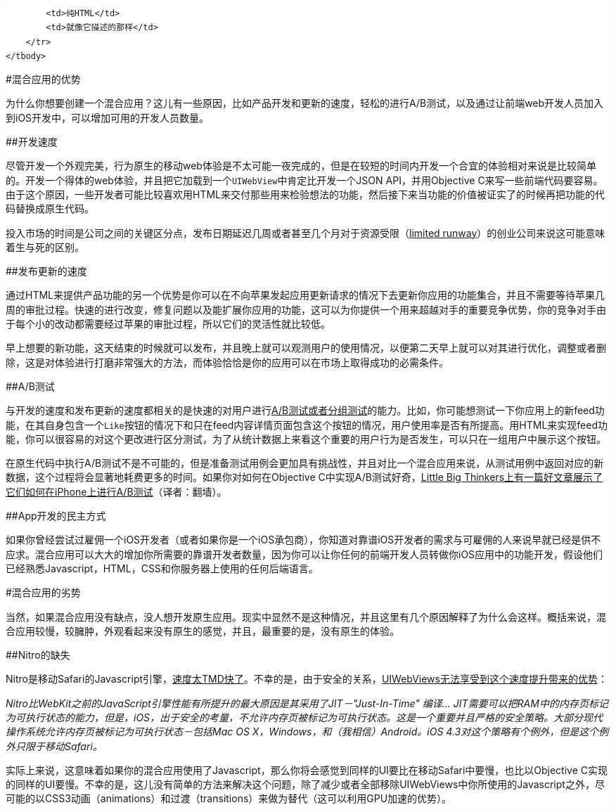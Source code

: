             <td>纯HTML</td> 
			<td>就像它描述的那样</td>
        </tr>
    </tbody>
</table>

#混合应用的优势

为什么你想要创建一个混合应用？这儿有一些原因，比如产品开发和更新的速度，轻松的进行A/B测试，以及通过让前端web开发人员加入到iOS开发中，可以增加可用的开发人员数量。

##开发速度

尽管开发一个外观完美，行为原生的移动web体验是不太可能一夜完成的，但是在较短的时间内开发一个合宜的体验相对来说是比较简单的。开发一个得体的web体验，并且把它加载到一个`UIWebView`中肯定比开发一个JSON API，并用Objective C来写一些前端代码要容易。由于这个原因，一些开发者可能比较喜欢用HTML来交付那些用来检验想法的功能，然后接下来当功能的价值被证实了的时候再把功能的代码替换成原生代码。

投入市场的时间是公司之间的关键区分点，发布日期延迟几周或者甚至几个月对于资源受限（[limited runway](http://pollenizer.com/runway-thinking-a-practical-guide-to-startup-survival/)）的创业公司来说这可能意味着生与死的区别。

##发布更新的速度

通过HTML来提供产品功能的另一个优势是你可以在不向苹果发起应用更新请求的情况下去更新你应用的功能集合，并且不需要等待苹果几周的审批过程。快速的进行改变，修复问题以及能扩展你应用的功能，这可以为你提供一个用来超越对手的重要竞争优势，你的竞争对手由于每个小的改动都需要经过苹果的审批过程，所以它们的灵活性就比较低。

早上想要的新功能，这天结束的时候就可以发布，并且晚上就可以观测用户的使用情况，以便第二天早上就可以对其进行优化，调整或者删除，这是对体验进行打磨非常强大的方法，而体验恰恰是你的应用可以在市场上取得成功的必需条件。

##A/B测试

与开发的速度和发布更新的速度都相关的是快速的对用户进行[A/B测试或者分组测试](http://en.wikipedia.org/wiki/A/B_testing)的能力。比如，你可能想测试一下你应用上的新feed功能，在其自身包含一个`Like`按钮的情况下和只在feed内容详情页面包含这个按钮的情况，用户使用率是否有所提高。用HTML来实现feed功能，你可以很容易的对这个更改进行区分测试，为了从统计数据上来看这个重要的用户行为是否发生，可以只在一组用户中展示这个按钮。

在原生代码中执行A/B测试不是不可能的，但是准备测试用例会更加具有挑战性，并且对比一个混合应用来说，从测试用例中返回对应的新数据，这个过程将会显著地耗费更多的时间。如果你对如何在Objective C中实现A/B测试好奇，[Little Big Thinkers上有一篇好文章展示了它们如何在iPhone上进行A/B测试](http://littlebigthinkers.com/post/how-to-run-ab-tests-in-ios-apps)（译者：翻墙）。

##App开发的民主方式

如果你曾经尝试过雇佣一个iOS开发者（或者如果你是一个iOS承包商），你知道对靠谱iOS开发者的需求与可雇佣的人来说早就已经是供不应求。混合应用可以大大的增加你所需要的靠谱开发者数量，因为你可以让你任何的前端开发人员转做你iOS应用中的功能开发，假设他们已经熟悉Javascript，HTML，CSS和你服务器上使用的任何后端语言。

#混合应用的劣势

当然，如果混合应用没有缺点，没人想开发原生应用。现实中显然不是这种情况，并且这里有几个原因解释了为什么会这样。概括来说，混合应用较慢，较臃肿，外观看起来没有原生的感觉，并且，最重要的是，没有原生的体验。

##Nitro的缺失

Nitro是移动Safari的Javascript引擎，[速度太TMD快了](http://www.guypo.com/mobile/ios5-top10-performance-changes/)。不幸的是，由于安全的关系，[UIWebViews无法享受到这个速度提升带来的优势](http://daringfireball.net/2011/03/nitro_ios_43)：

_Nitro比WebKit之前的JavaScript引擎性能有所提升的最大原因是其采用了JIT－"Just-In-Time" 编译... JIT需要可以把RAM中的内存页标记为可执行状态的能力，但是，iOS，出于安全的考量，不允许内存页被标记为可执行状态。这是一个重要并且严格的安全策略。大部分现代操作系统允许内存页被标记为可执行状态－包括Mac OS X，Windows，和（我相信）Android。iOS 4.3对这个策略有个例外，但是这个例外只限于移动Safari。_

实际上来说，这意味着如果你的混合应用使用了Javascript，那么你将会感觉到同样的UI要比在移动Safari中要慢，也比以Objective C实现的同样的UI要慢。不幸的是，这儿没有简单的方法来解决这个问题，除了减少或者全部移除UIWebViews中你所使用的Javascript之外，尽可能的以CSS3动画（animations）和过渡（transitions）来做为替代（这可以利用GPU加速的优势）。
